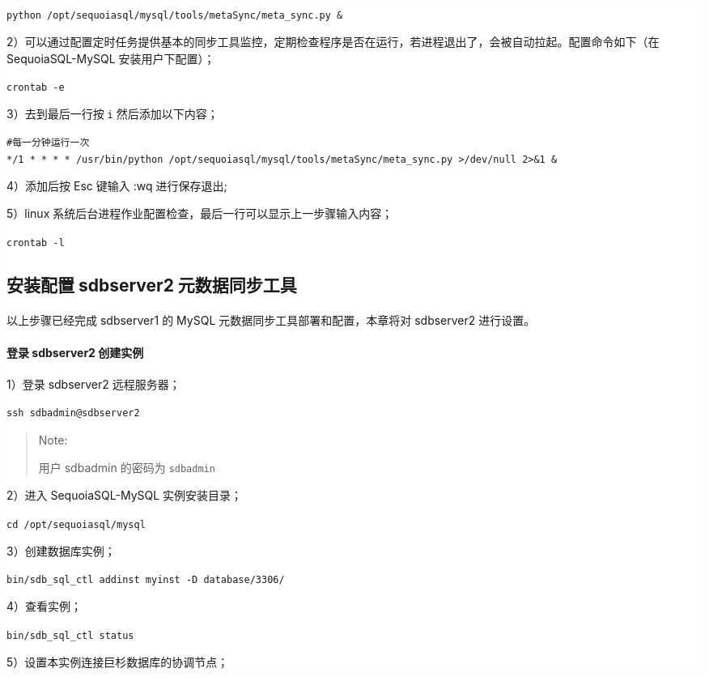 ```shell
python /opt/sequoiasql/mysql/tools/metaSync/meta_sync.py &
```

2）可以通过配置定时任务提供基本的同步工具监控，定期检查程序是否在运行，若进程退出了，会被自动拉起。配置命令如下（在 SequoiaSQL-MySQL 安装用户下配置）；

```shell
crontab -e
```

3）去到最后一行按 `i` 然后添加以下内容；
```
#每一分钟运行一次
*/1 * * * * /usr/bin/python /opt/sequoiasql/mysql/tools/metaSync/meta_sync.py >/dev/null 2>&1 &
```

4）添加后按 Esc 键输入 :wq 进行保存退出;

5）linux 系统后台进程作业配置检查，最后一行可以显示上一步骤输入内容；

```shell
crontab -l

```


## 安装配置 sdbserver2 元数据同步工具

以上步骤已经完成 sdbserver1 的 MySQL 元数据同步工具部署和配置，本章将对 sdbserver2 进行设置。 

#### 登录 sdbserver2 创建实例

1）登录 sdbserver2 远程服务器；

```shell
ssh sdbadmin@sdbserver2
```

>Note:
>
>用户 sdbadmin 的密码为 `sdbadmin`


2）进入 SequoiaSQL-MySQL 实例安装目录；

```shell
cd /opt/sequoiasql/mysql
```

3）创建数据库实例；

```shell
bin/sdb_sql_ctl addinst myinst -D database/3306/
```

4）查看实例；

```shell
bin/sdb_sql_ctl status
```

5）设置本实例连接巨杉数据库的协调节点；
